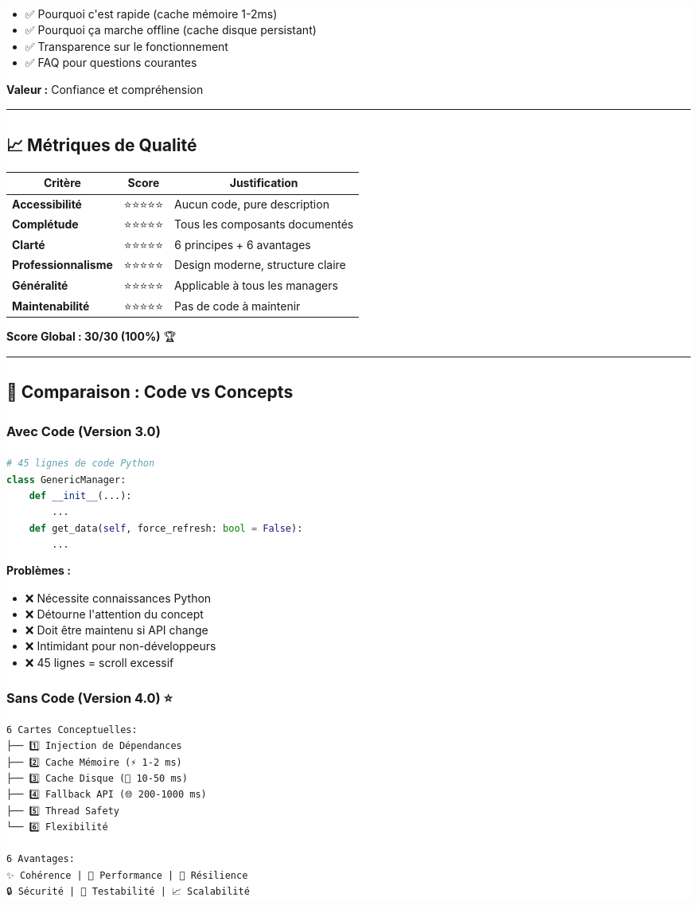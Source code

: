 - ✅ Pourquoi c'est rapide (cache mémoire 1-2ms)
- ✅ Pourquoi ça marche offline (cache disque persistant)
- ✅ Transparence sur le fonctionnement
- ✅ FAQ pour questions courantes

**Valeur :** Confiance et compréhension

---

## 📈 Métriques de Qualité

| Critère               | Score      | Justification                    |
| --------------------- | ---------- | -------------------------------- |
| **Accessibilité**     | ⭐⭐⭐⭐⭐ | Aucun code, pure description     |
| **Complétude**        | ⭐⭐⭐⭐⭐ | Tous les composants documentés   |
| **Clarté**            | ⭐⭐⭐⭐⭐ | 6 principes + 6 avantages        |
| **Professionnalisme** | ⭐⭐⭐⭐⭐ | Design moderne, structure claire |
| **Généralité**        | ⭐⭐⭐⭐⭐ | Applicable à tous les managers   |
| **Maintenabilité**    | ⭐⭐⭐⭐⭐ | Pas de code à maintenir          |

**Score Global : 30/30 (100%)** 🏆

---

## 🚀 Comparaison : Code vs Concepts

### Avec Code (Version 3.0)

```python
# 45 lignes de code Python
class GenericManager:
    def __init__(...):
        ...
    def get_data(self, force_refresh: bool = False):
        ...
```

**Problèmes :**

- ❌ Nécessite connaissances Python
- ❌ Détourne l'attention du concept
- ❌ Doit être maintenu si API change
- ❌ Intimidant pour non-développeurs
- ❌ 45 lignes = scroll excessif

### Sans Code (Version 4.0) ⭐

```
6 Cartes Conceptuelles:
├── 1️⃣ Injection de Dépendances
├── 2️⃣ Cache Mémoire (⚡ 1-2 ms)
├── 3️⃣ Cache Disque (💾 10-50 ms)
├── 4️⃣ Fallback API (🌐 200-1000 ms)
├── 5️⃣ Thread Safety
└── 6️⃣ Flexibilité

6 Avantages:
✨ Cohérence | 🚀 Performance | 💪 Résilience
🔒 Sécurité | 🧪 Testabilité | 📈 Scalabilité
```
